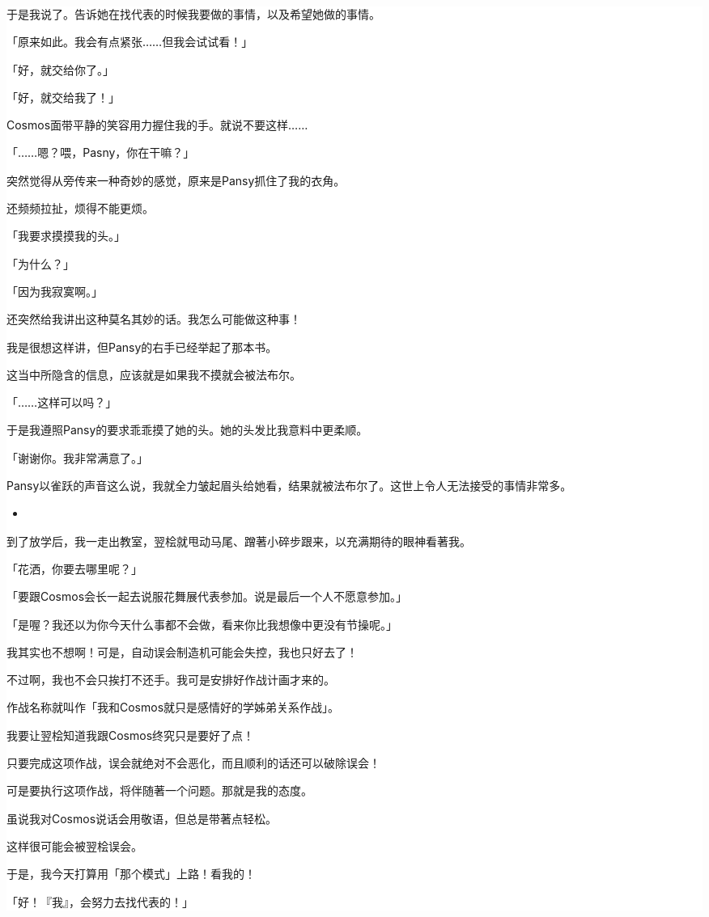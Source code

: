 于是我说了。告诉她在找代表的时候我要做的事情，以及希望她做的事情。

「原来如此。我会有点紧张……但我会试试看！」

「好，就交给你了。」

「好，就交给我了！」

Cosmos面带平静的笑容用力握住我的手。就说不要这样……

「……嗯？喂，Pasny，你在干嘛？」

突然觉得从旁传来一种奇妙的感觉，原来是Pansy抓住了我的衣角。

还频频拉扯，烦得不能更烦。

「我要求摸摸我的头。」

「为什么？」

「因为我寂寞啊。」

还突然给我讲出这种莫名其妙的话。我怎么可能做这种事！

我是很想这样讲，但Pansy的右手已经举起了那本书。

这当中所隐含的信息，应该就是如果我不摸就会被法布尔。

「……这样可以吗？」

于是我遵照Pansy的要求乖乖摸了她的头。她的头发比我意料中更柔顺。

「谢谢你。我非常满意了。」

Pansy以雀跃的声音这么说，我就全力皱起眉头给她看，结果就被法布尔了。这世上令人无法接受的事情非常多。

*

到了放学后，我一走出教室，翌桧就甩动马尾、蹭著小碎步跟来，以充满期待的眼神看著我。

「花洒，你要去哪里呢？」

「要跟Cosmos会长一起去说服花舞展代表参加。说是最后一个人不愿意参加。」

「是喔？我还以为你今天什么事都不会做，看来你比我想像中更没有节操呢。」

我其实也不想啊！可是，自动误会制造机可能会失控，我也只好去了！

不过啊，我也不会只挨打不还手。我可是安排好作战计画才来的。

作战名称就叫作「我和Cosmos就只是感情好的学姊弟关系作战」。

我要让翌桧知道我跟Cosmos终究只是要好了点！

只要完成这项作战，误会就绝对不会恶化，而且顺利的话还可以破除误会！

可是要执行这项作战，将伴随著一个问题。那就是我的态度。

虽说我对Cosmos说话会用敬语，但总是带著点轻松。

这样很可能会被翌桧误会。

于是，我今天打算用「那个模式」上路！看我的！

「好！『我』，会努力去找代表的！」
